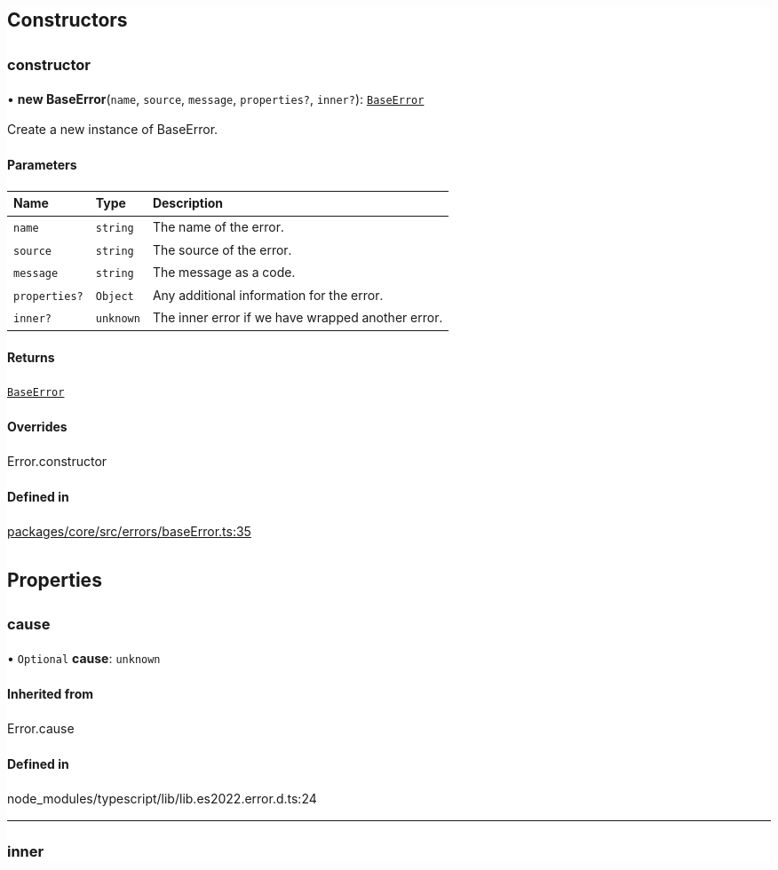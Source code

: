 ## Constructors

### constructor

• **new BaseError**(`name`, `source`, `message`, `properties?`, `inner?`): [`BaseError`](BaseError.md)

Create a new instance of BaseError.

#### Parameters

| Name | Type | Description |
| :------ | :------ | :------ |
| `name` | `string` | The name of the error. |
| `source` | `string` | The source of the error. |
| `message` | `string` | The message as a code. |
| `properties?` | `Object` | Any additional information for the error. |
| `inner?` | `unknown` | The inner error if we have wrapped another error. |

#### Returns

[`BaseError`](BaseError.md)

#### Overrides

Error.constructor

#### Defined in

[packages/core/src/errors/baseError.ts:35](https://github.com/gtscio/framework/blob/ed1186b/packages/core/src/errors/baseError.ts#L35)

## Properties

### cause

• `Optional` **cause**: `unknown`

#### Inherited from

Error.cause

#### Defined in

node_modules/typescript/lib/lib.es2022.error.d.ts:24

___

### inner
